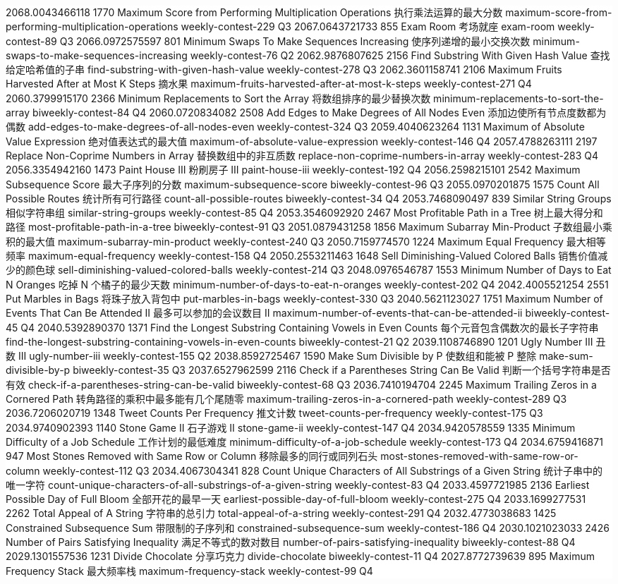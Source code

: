 2068.0043466118	1770	Maximum Score from Performing Multiplication Operations	执行乘法运算的最大分数	maximum-score-from-performing-multiplication-operations	weekly-contest-229	Q3
2067.0643721733	855	Exam Room	考场就座	exam-room	weekly-contest-89	Q3
2066.0972575597	801	Minimum Swaps To Make Sequences Increasing	使序列递增的最小交换次数	minimum-swaps-to-make-sequences-increasing	weekly-contest-76	Q2
2062.9876807625	2156	Find Substring With Given Hash Value	查找给定哈希值的子串	find-substring-with-given-hash-value	weekly-contest-278	Q3
2062.3601158741	2106	Maximum Fruits Harvested After at Most K Steps	摘水果	maximum-fruits-harvested-after-at-most-k-steps	weekly-contest-271	Q4
2060.3799915170	2366	Minimum Replacements to Sort the Array	将数组排序的最少替换次数	minimum-replacements-to-sort-the-array	biweekly-contest-84	Q4
2060.0720834082	2508	Add Edges to Make Degrees of All Nodes Even	添加边使所有节点度数都为偶数	add-edges-to-make-degrees-of-all-nodes-even	weekly-contest-324	Q3
2059.4040623264	1131	Maximum of Absolute Value Expression	绝对值表达式的最大值	maximum-of-absolute-value-expression	weekly-contest-146	Q4
2057.4788263111	2197	Replace Non-Coprime Numbers in Array	替换数组中的非互质数	replace-non-coprime-numbers-in-array	weekly-contest-283	Q4
2056.3354942160	1473	Paint House III	粉刷房子 III	paint-house-iii	weekly-contest-192	Q4
2056.2598215101	2542	Maximum Subsequence Score	最大子序列的分数	maximum-subsequence-score	biweekly-contest-96	Q3
2055.0970201875	1575	Count All Possible Routes	统计所有可行路径	count-all-possible-routes	biweekly-contest-34	Q4
2053.7468090497	839	Similar String Groups	相似字符串组	similar-string-groups	weekly-contest-85	Q4
2053.3546092920	2467	Most Profitable Path in a Tree	树上最大得分和路径	most-profitable-path-in-a-tree	biweekly-contest-91	Q3
2051.0879431258	1856	Maximum Subarray Min-Product	子数组最小乘积的最大值	maximum-subarray-min-product	weekly-contest-240	Q3
2050.7159774570	1224	Maximum Equal Frequency	最大相等频率	maximum-equal-frequency	weekly-contest-158	Q4
2050.2553211463	1648	Sell Diminishing-Valued Colored Balls	销售价值减少的颜色球	sell-diminishing-valued-colored-balls	weekly-contest-214	Q3
2048.0976546787	1553	Minimum Number of Days to Eat N Oranges	吃掉 N 个橘子的最少天数	minimum-number-of-days-to-eat-n-oranges	weekly-contest-202	Q4
2042.4005521254	2551	Put Marbles in Bags	将珠子放入背包中	put-marbles-in-bags	weekly-contest-330	Q3
2040.5621123027	1751	Maximum Number of Events That Can Be Attended II	最多可以参加的会议数目 II	maximum-number-of-events-that-can-be-attended-ii	biweekly-contest-45	Q4
2040.5392890370	1371	Find the Longest Substring Containing Vowels in Even Counts	每个元音包含偶数次的最长子字符串	find-the-longest-substring-containing-vowels-in-even-counts	biweekly-contest-21	Q2
2039.1108746890	1201	Ugly Number III	丑数 III	ugly-number-iii	weekly-contest-155	Q2
2038.8592725467	1590	Make Sum Divisible by P	使数组和能被 P 整除	make-sum-divisible-by-p	biweekly-contest-35	Q3
2037.6527962599	2116	Check if a Parentheses String Can Be Valid	判断一个括号字符串是否有效	check-if-a-parentheses-string-can-be-valid	biweekly-contest-68	Q3
2036.7410194704	2245	Maximum Trailing Zeros in a Cornered Path	转角路径的乘积中最多能有几个尾随零	maximum-trailing-zeros-in-a-cornered-path	weekly-contest-289	Q3
2036.7206020719	1348	Tweet Counts Per Frequency	推文计数	tweet-counts-per-frequency	weekly-contest-175	Q3
2034.9740902393	1140	Stone Game II	石子游戏 II	stone-game-ii	weekly-contest-147	Q4
2034.9420578559	1335	Minimum Difficulty of a Job Schedule	工作计划的最低难度	minimum-difficulty-of-a-job-schedule	weekly-contest-173	Q4
2034.6759416871	947	Most Stones Removed with Same Row or Column	移除最多的同行或同列石头	most-stones-removed-with-same-row-or-column	weekly-contest-112	Q3
2034.4067304341	828	Count Unique Characters of All Substrings of a Given String	统计子串中的唯一字符	count-unique-characters-of-all-substrings-of-a-given-string	weekly-contest-83	Q4
2033.4597721985	2136	Earliest Possible Day of Full Bloom	全部开花的最早一天	earliest-possible-day-of-full-bloom	weekly-contest-275	Q4
2033.1699277531	2262	Total Appeal of A String	字符串的总引力	total-appeal-of-a-string	weekly-contest-291	Q4
2032.4773038683	1425	Constrained Subsequence Sum	带限制的子序列和	constrained-subsequence-sum	weekly-contest-186	Q4
2030.1021023033	2426	Number of Pairs Satisfying Inequality	满足不等式的数对数目	number-of-pairs-satisfying-inequality	biweekly-contest-88	Q4
2029.1301557536	1231	Divide Chocolate	分享巧克力	divide-chocolate	biweekly-contest-11	Q4
2027.8772739639	895	Maximum Frequency Stack	最大频率栈	maximum-frequency-stack	weekly-contest-99	Q4